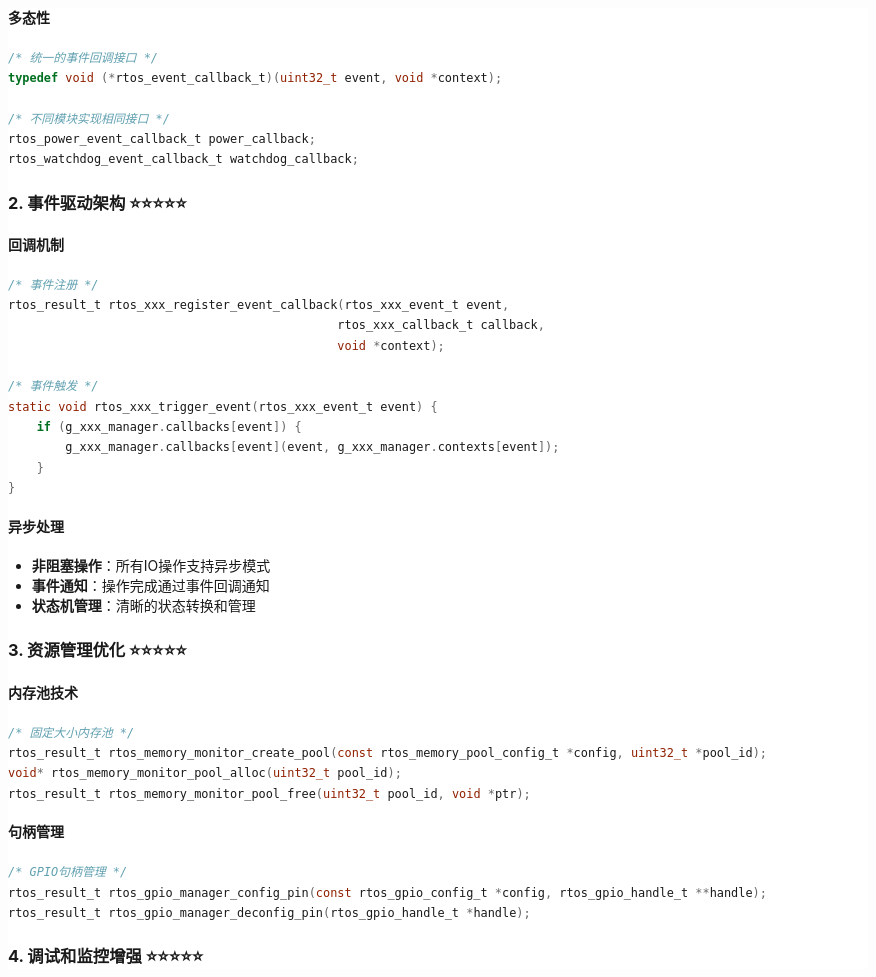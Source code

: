 #### 多态性
```c
/* 统一的事件回调接口 */
typedef void (*rtos_event_callback_t)(uint32_t event, void *context);

/* 不同模块实现相同接口 */
rtos_power_event_callback_t power_callback;
rtos_watchdog_event_callback_t watchdog_callback;
```

### 2. 事件驱动架构 ⭐⭐⭐⭐⭐

#### 回调机制
```c
/* 事件注册 */
rtos_result_t rtos_xxx_register_event_callback(rtos_xxx_event_t event, 
                                              rtos_xxx_callback_t callback, 
                                              void *context);

/* 事件触发 */
static void rtos_xxx_trigger_event(rtos_xxx_event_t event) {
    if (g_xxx_manager.callbacks[event]) {
        g_xxx_manager.callbacks[event](event, g_xxx_manager.contexts[event]);
    }
}
```

#### 异步处理
- **非阻塞操作**：所有IO操作支持异步模式
- **事件通知**：操作完成通过事件回调通知
- **状态机管理**：清晰的状态转换和管理

### 3. 资源管理优化 ⭐⭐⭐⭐⭐

#### 内存池技术
```c
/* 固定大小内存池 */
rtos_result_t rtos_memory_monitor_create_pool(const rtos_memory_pool_config_t *config, uint32_t *pool_id);
void* rtos_memory_monitor_pool_alloc(uint32_t pool_id);
rtos_result_t rtos_memory_monitor_pool_free(uint32_t pool_id, void *ptr);
```

#### 句柄管理
```c
/* GPIO句柄管理 */
rtos_result_t rtos_gpio_manager_config_pin(const rtos_gpio_config_t *config, rtos_gpio_handle_t **handle);
rtos_result_t rtos_gpio_manager_deconfig_pin(rtos_gpio_handle_t *handle);
```

### 4. 调试和监控增强 ⭐⭐⭐⭐⭐
